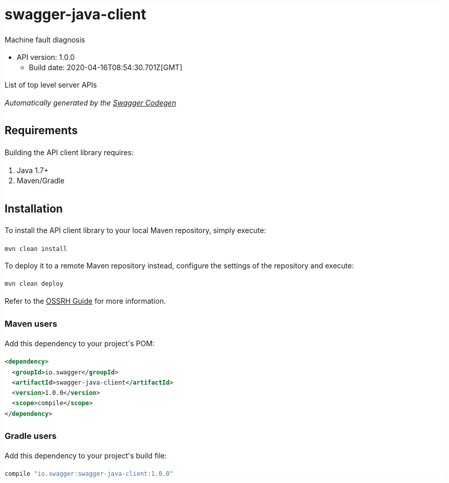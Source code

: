 # swagger-java-client

Machine fault diagnosis
- API version: 1.0.0
  - Build date: 2020-04-16T08:54:30.701Z[GMT]

List of top level server APIs


*Automatically generated by the [Swagger Codegen](https://github.com/swagger-api/swagger-codegen)*


## Requirements

Building the API client library requires:
1. Java 1.7+
2. Maven/Gradle

## Installation

To install the API client library to your local Maven repository, simply execute:

```shell
mvn clean install
```

To deploy it to a remote Maven repository instead, configure the settings of the repository and execute:

```shell
mvn clean deploy
```

Refer to the [OSSRH Guide](http://central.sonatype.org/pages/ossrh-guide.html) for more information.

### Maven users

Add this dependency to your project's POM:

```xml
<dependency>
  <groupId>io.swagger</groupId>
  <artifactId>swagger-java-client</artifactId>
  <version>1.0.0</version>
  <scope>compile</scope>
</dependency>
```

### Gradle users

Add this dependency to your project's build file:

```groovy
compile "io.swagger:swagger-java-client:1.0.0"
```
